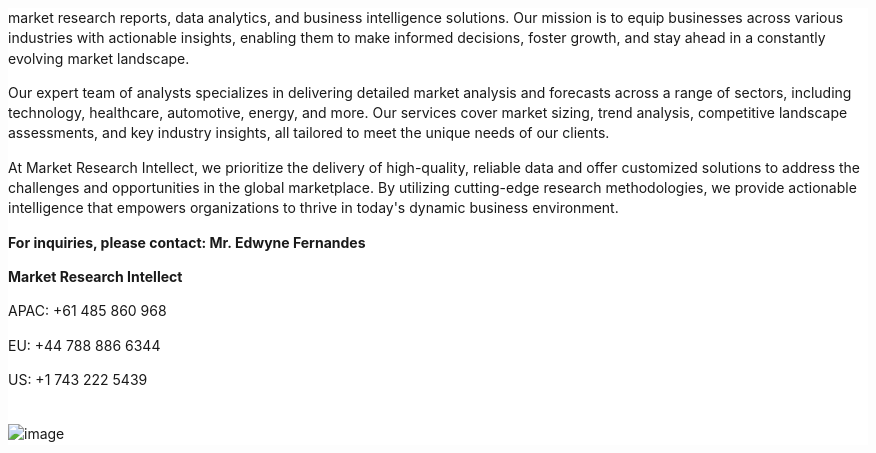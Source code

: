 market research reports, data analytics, and business intelligence solutions. Our mission is to equip businesses across various industries with actionable insights, enabling them to make informed decisions, foster growth, and stay ahead in a constantly evolving market landscape.</p><p>Our expert team of analysts specializes in delivering detailed market analysis and forecasts across a range of sectors, including technology, healthcare, automotive, energy, and more. Our services cover market sizing, trend analysis, competitive landscape assessments, and key industry insights, all tailored to meet the unique needs of our clients.</p><p>At Market Research Intellect, we prioritize the delivery of high-quality, reliable data and offer customized solutions to address the challenges and opportunities in the global marketplace. By utilizing cutting-edge research methodologies, we provide actionable intelligence that empowers organizations to thrive in today's dynamic business environment.</p><p><strong>For inquiries, please contact: Mr. Edwyne Fernandes</strong></p><p><strong>Market Research Intellect</strong></p><p>APAC: +61 485 860 968</p><p>EU: +44 788 886 6344</p><p>US: +1 743 222 5439</p></div><div class="article-main__content" data-test-id="publishing-text-block">&nbsp;</div>
![image](https://github.com/user-attachments/assets/54d1b854-890b-4984-90ea-623c9a38a1d2)
